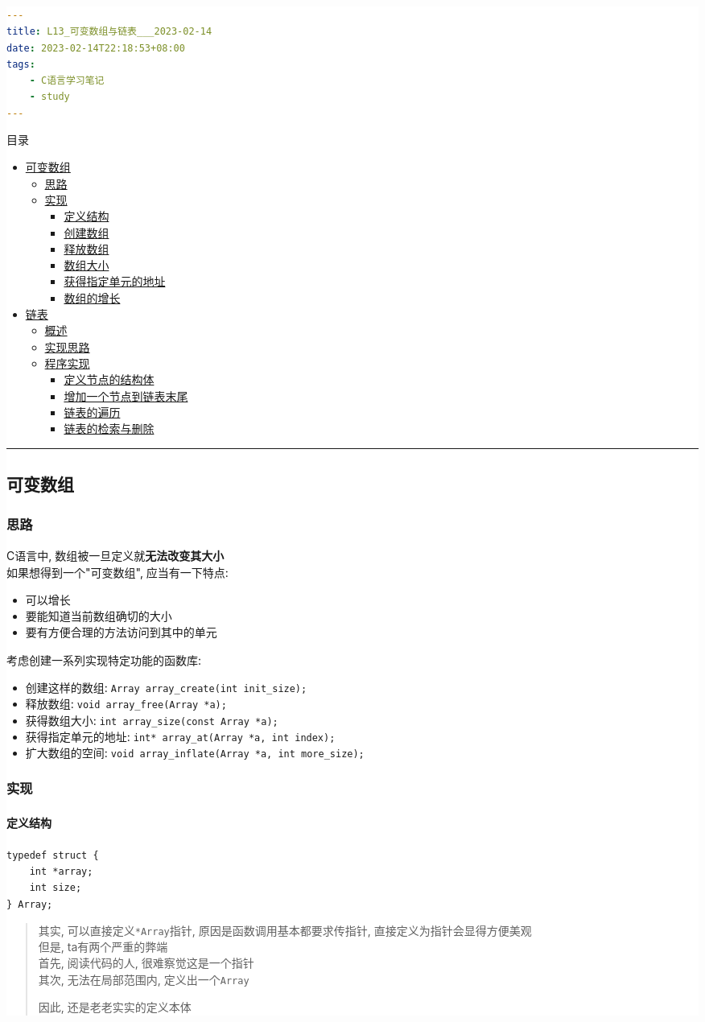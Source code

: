 ```yaml
---
title: L13_可变数组与链表___2023-02-14
date: 2023-02-14T22:18:53+08:00
tags:
    - C语言学习笔记
    - study
---
```


目录
- [可变数组](#可变数组)
  - [思路](#思路)
  - [实现](#实现)
    - [定义结构](#定义结构)
    - [创建数组](#创建数组)
    - [释放数组](#释放数组)
    - [数组大小](#数组大小)
    - [获得指定单元的地址](#获得指定单元的地址)
    - [数组的增长](#数组的增长)
- [链表](#链表)
  - [概述](#概述)
  - [实现思路](#实现思路)
  - [程序实现](#程序实现)
    - [定义节点的结构体](#定义节点的结构体)
    - [增加一个节点到链表末尾](#增加一个节点到链表末尾)
    - [链表的遍历](#链表的遍历)
    - [链表的检索与删除](#链表的检索与删除)


- - -

## 可变数组
### 思路  
C语言中, 数组被一旦定义就**无法改变其大小**  
如果想得到一个"可变数组", 应当有一下特点:  
 + 可以增长  
 + 要能知道当前数组确切的大小  
 + 要有方便合理的方法访问到其中的单元  

考虑创建一系列实现特定功能的函数库:  
 + 创建这样的数组: `Array array_create(int init_size);`
 + 释放数组: `void array_free(Array *a);`
 + 获得数组大小: `int array_size(const Array *a);`
 + 获得指定单元的地址: `int* array_at(Array *a, int index);`
 + 扩大数组的空间: `void array_inflate(Array *a, int more_size);`

### 实现  
#### 定义结构  
```
typedef struct {
    int *array;
    int size;
} Array;
```
> 其实, 可以直接定义`*Array`指针, 原因是函数调用基本都要求传指针, 直接定义为指针会显得方便美观  
> 但是, ta有两个严重的弊端   
> 首先, 阅读代码的人, 很难察觉这是一个指针   
> 其次, 无法在局部范围内, 定义出一个`Array`  
>
> 因此, 还是老老实实的定义本体
